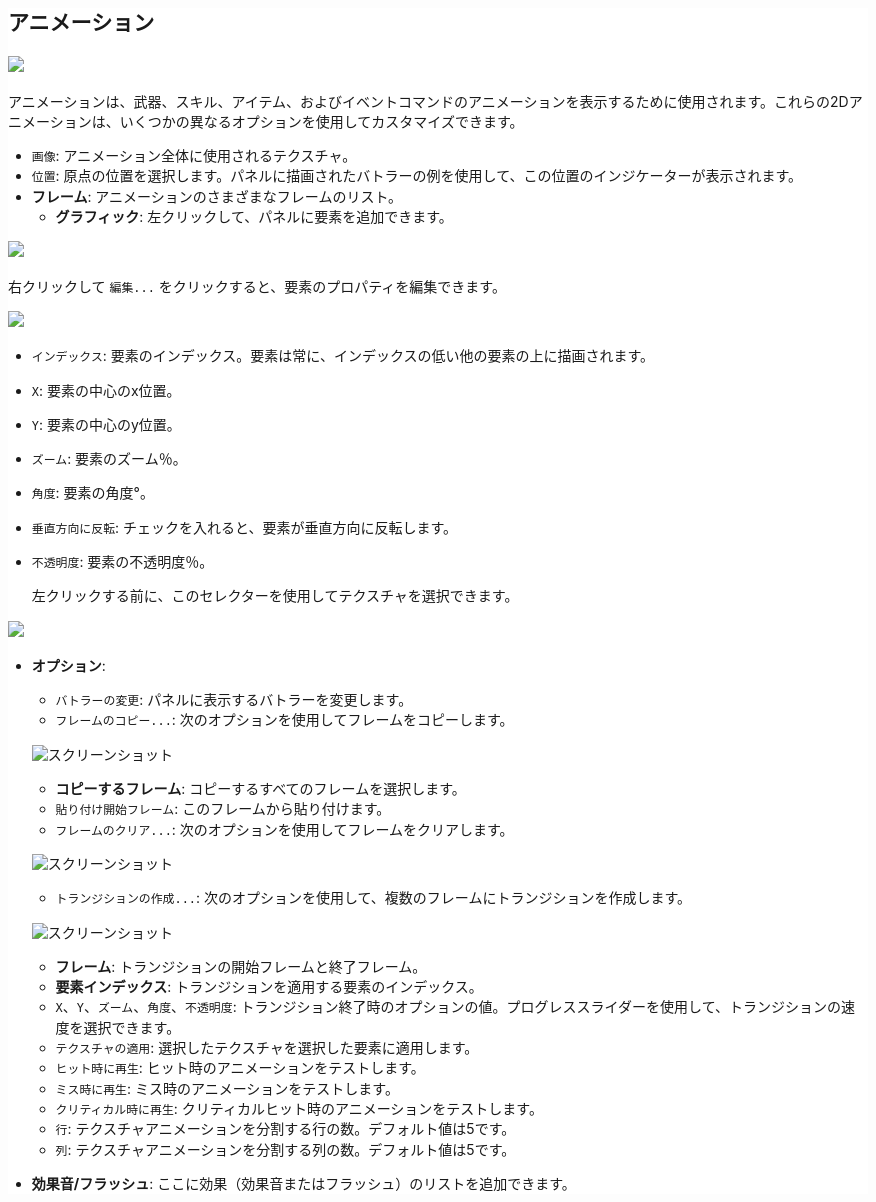 ## アニメーション <a href="#animations" id="animations"></a>

![](../.gitbook/assets/battle-animations.png)

アニメーションは、武器、スキル、アイテム、およびイベントコマンドのアニメーションを表示するために使用されます。これらの2Dアニメーションは、いくつかの異なるオプションを使用してカスタマイズできます。

* `画像`: アニメーション全体に使用されるテクスチャ。
* `位置`: 原点の位置を選択します。パネルに描画されたバトラーの例を使用して、この位置のインジケーターが表示されます。
* **フレーム**: アニメーションのさまざまなフレームのリスト。
  * **グラフィック**: 左クリックして、パネルに要素を追加できます。

![](../.gitbook/assets/widget-animation.png)

右クリックして `編集...` をクリックすると、要素のプロパティを編集できます。

![](../.gitbook/assets/widget-animation-element-properties.png)

* `インデックス`: 要素のインデックス。要素は常に、インデックスの低い他の要素の上に描画されます。
* `X`: 要素の中心のx位置。
* `Y`: 要素の中心のy位置。
* `ズーム`: 要素のズーム％。
* `角度`: 要素の角度°。
* `垂直方向に反転`: チェックを入れると、要素が垂直方向に反転します。
*   `不透明度`: 要素の不透明度％。

    左クリックする前に、このセレクターを使用してテクスチャを選択できます。

![](../.gitbook/assets/widget-animation-texture.png)

*   **オプション**:

    * `バトラーの変更`: パネルに表示するバトラーを変更します。
    * `フレームのコピー...`: 次のオプションを使用してフレームをコピーします。



    ![スクリーンショット](../.gitbook/assets/animation-copy-frames.png)



    * **コピーするフレーム**: コピーするすべてのフレームを選択します。
    * `貼り付け開始フレーム`: このフレームから貼り付けます。
    * `フレームのクリア...`: 次のオプションを使用してフレームをクリアします。



    ![スクリーンショット](../.gitbook/assets/animation-clear-frames.png)



    * `トランジションの作成...`: 次のオプションを使用して、複数のフレームにトランジションを作成します。



    ![スクリーンショット](../.gitbook/assets/animation-create-transition.png)



    * **フレーム**: トランジションの開始フレームと終了フレーム。
    * **要素インデックス**: トランジションを適用する要素のインデックス。
    * `X`、`Y`、`ズーム`、`角度`、`不透明度`: トランジション終了時のオプションの値。プログレススライダーを使用して、トランジションの速度を選択できます。
    * `テクスチャの適用`: 選択したテクスチャを選択した要素に適用します。
    * `ヒット時に再生`: ヒット時のアニメーションをテストします。
    * `ミス時に再生`: ミス時のアニメーションをテストします。
    * `クリティカル時に再生`: クリティカルヒット時のアニメーションをテストします。
    * `行`: テクスチャアニメーションを分割する行の数。デフォルト値は5です。
    * `列`: テクスチャアニメーションを分割する列の数。デフォルト値は5です。
* **効果音/フラッシュ**: ここに効果（効果音またはフラッシュ）のリストを追加できます。
